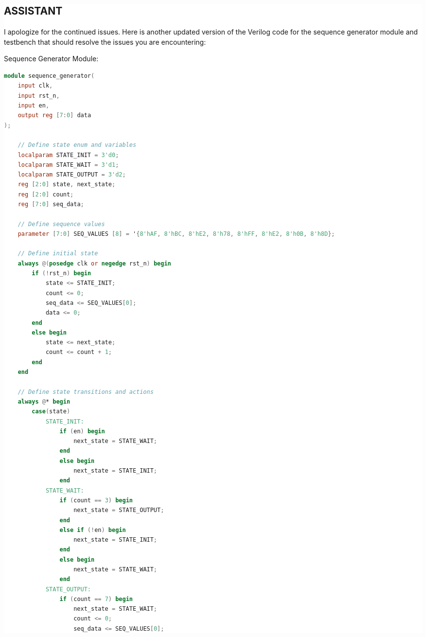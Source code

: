 ## ASSISTANT
I apologize for the continued issues. Here is another updated version of the Verilog code for the sequence generator module and testbench that should resolve the issues you are encountering:

Sequence Generator Module:
```verilog
module sequence_generator(
    input clk,
    input rst_n,
    input en,
    output reg [7:0] data
);

    // Define state enum and variables
    localparam STATE_INIT = 3'd0;
    localparam STATE_WAIT = 3'd1;
    localparam STATE_OUTPUT = 3'd2;
    reg [2:0] state, next_state;
    reg [2:0] count;
    reg [7:0] seq_data;

    // Define sequence values
    parameter [7:0] SEQ_VALUES [8] = '{8'hAF, 8'hBC, 8'hE2, 8'h78, 8'hFF, 8'hE2, 8'h0B, 8'h8D};

    // Define initial state
    always @(posedge clk or negedge rst_n) begin
        if (!rst_n) begin
            state <= STATE_INIT;
            count <= 0;
            seq_data <= SEQ_VALUES[0];
            data <= 0;
        end
        else begin
            state <= next_state;
            count <= count + 1;
        end
    end

    // Define state transitions and actions
    always @* begin
        case(state)
            STATE_INIT:
                if (en) begin
                    next_state = STATE_WAIT;
                end
                else begin
                    next_state = STATE_INIT;
                end
            STATE_WAIT:
                if (count == 3) begin
                    next_state = STATE_OUTPUT;
                end
                else if (!en) begin
                    next_state = STATE_INIT;
                end
                else begin
                    next_state = STATE_WAIT;
                end
            STATE_OUTPUT:
                if (count == 7) begin
                    next_state = STATE_WAIT;
                    count <= 0;
                    seq_data <= SEQ_VALUES[0];
```